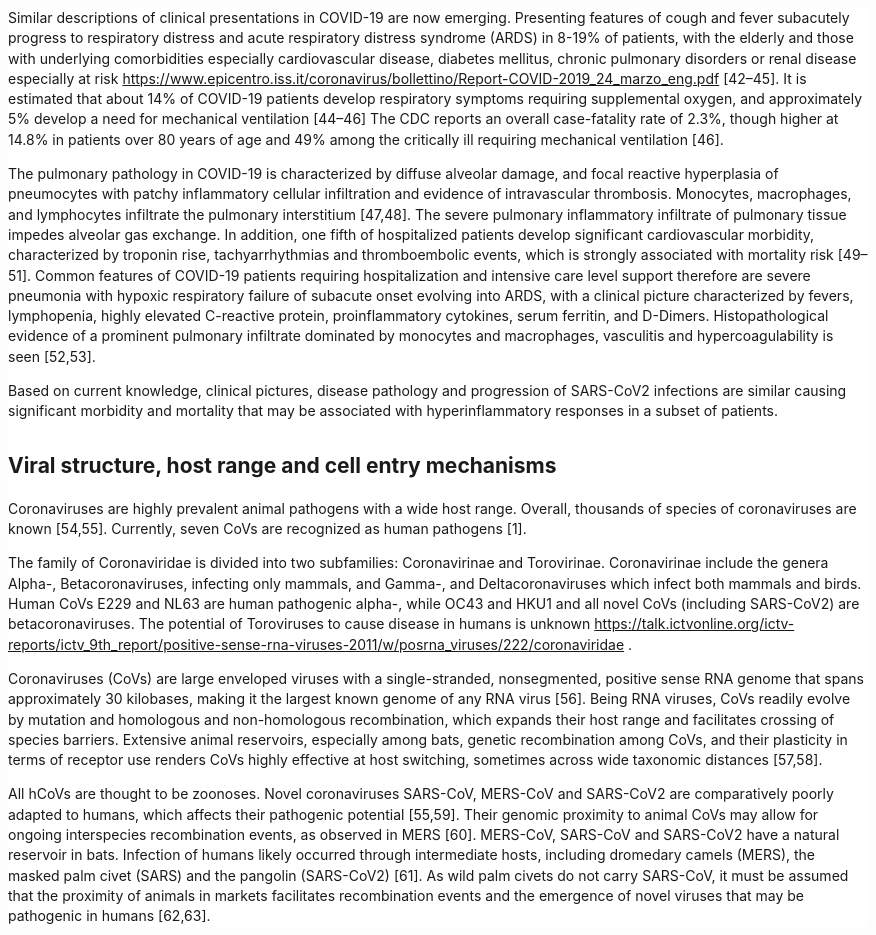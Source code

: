 Similar descriptions of clinical presentations in COVID-19 are now emerging. Presenting features of cough and fever subacutely progress to respiratory distress and acute respiratory distress syndrome (ARDS) in 8-19% of patients, with the elderly and those with underlying comorbidities especially cardiovascular disease, diabetes mellitus, chronic pulmonary disorders or renal disease especially at risk https://www.epicentro.iss.it/coronavirus/bollettino/Report-COVID-2019_24_marzo_eng.pdf [42–45]. It is estimated that about 14% of COVID-19 patients develop respiratory symptoms requiring supplemental oxygen, and approximately 5% develop a need for mechanical ventilation [44–46] The CDC reports an overall case-fatality rate of 2.3%, though higher at 14.8% in patients over 80 years of age and 49% among the critically ill requiring mechanical ventilation [46].

The pulmonary pathology in COVID-19 is characterized by diffuse alveolar damage, and focal reactive hyperplasia of pneumocytes with patchy inflammatory cellular infiltration and evidence of intravascular thrombosis. Monocytes, macrophages, and lymphocytes infiltrate the pulmonary interstitium [47,48]. The severe pulmonary inflammatory infiltrate of pulmonary tissue impedes alveolar gas exchange. In addition, one fifth of hospitalized patients develop significant cardiovascular morbidity, characterized by troponin rise, tachyarrhythmias and thromboembolic events, which is strongly associated with mortality risk [49–51]. Common features of COVID-19 patients requiring hospitalization and intensive care level support therefore are severe pneumonia with hypoxic respiratory failure of subacute onset evolving into ARDS, with a clinical picture characterized by fevers, lymphopenia, highly elevated C-reactive protein, proinflammatory cytokines, serum ferritin, and D-Dimers. Histopathological evidence of a prominent pulmonary infiltrate dominated by monocytes and macrophages, vasculitis and hypercoagulability is seen [52,53].

Based on current knowledge, clinical pictures, disease pathology and progression of SARS-CoV2 infections are similar causing significant morbidity and mortality that may be associated with hyperinflammatory responses in a subset of patients.

## Viral structure, host range and cell entry mechanisms

Coronaviruses are highly prevalent animal pathogens with a wide host range. Overall, thousands of species of coronaviruses are known [54,55]. Currently, seven CoVs are recognized as human pathogens [1].

The family of Coronaviridae is divided into two subfamilies: Coronavirinae and Torovirinae. Coronavirinae include the genera Alpha-, Betacoronaviruses, infecting only mammals, and Gamma-, and Deltacoronaviruses which infect both mammals and birds. Human CoVs E229 and NL63 are human pathogenic alpha-, while OC43 and HKU1 and all novel CoVs (including SARS-CoV2) are betacoronaviruses. The potential of Toroviruses to cause disease in humans is unknown https://talk.ictvonline.org/ictv-reports/ictv_9th_report/positive-sense-rna-viruses-2011/w/posrna_viruses/222/coronaviridae .

Coronaviruses (CoVs) are large enveloped viruses with a single-stranded, nonsegmented, positive sense RNA genome that spans approximately 30 kilobases, making it the largest known genome of any RNA virus [56]. Being RNA viruses, CoVs readily evolve by mutation and homologous and non-homologous recombination, which expands their host range and facilitates crossing of species barriers. Extensive animal reservoirs, especially among bats, genetic recombination among CoVs, and their plasticity in terms of receptor use renders CoVs highly effective at host switching, sometimes across wide taxonomic distances [57,58].

All hCoVs are thought to be zoonoses. Novel coronaviruses SARS-CoV, MERS-CoV and SARS-CoV2 are comparatively poorly adapted to humans, which affects their pathogenic potential [55,59]. Their genomic proximity to animal CoVs may allow for ongoing interspecies recombination events, as observed in MERS [60]. MERS-CoV, SARS-CoV and SARS-CoV2 have a natural reservoir in bats. Infection of humans likely occurred through intermediate hosts, including dromedary camels (MERS), the masked palm civet (SARS) and the pangolin (SARS-CoV2) [61]. As wild palm civets do not carry SARS-CoV, it must be assumed that the proximity of animals in markets facilitates recombination events and the emergence of novel viruses that may be pathogenic in humans [62,63].
